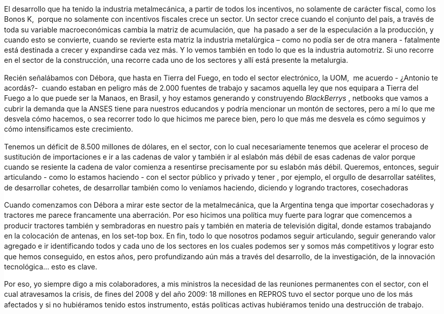 El desarrollo que ha tenido la industria metalmecánica, a partir de
todos los incentivos, no solamente de carácter fiscal, como los Bonos
K,  porque no solamente con incentivos fiscales crece un sector. Un
sector crece cuando el conjunto del país, a través de toda su variable
macroeconómicas cambia la matriz de acumulación, que  ha pasado a ser de
la especulación a la producción, y cuando esto se convierte, cuando se
revierte esta matriz la industria metalúrgica – como no podía ser de
otra manera - fatalmente está destinada a crecer y expandirse cada vez
más. Y lo vemos también en todo lo que es la industria automotriz. Si
uno recorre en el sector de la construcción, una recorre cada uno de los
sectores y allí está presente la metalurgia.

Recién señalábamos con Débora, que hasta en Tierra del Fuego, en todo el
sector electrónico, la UOM,  me acuerdo - ¿Antonio te acordás?-  cuando
estaban en peligro más de 2.000 fuentes de trabajo y sacamos aquella ley
que nos equipara a Tierra del Fuego a lo que puede ser la Manaos, en
Brasil, y hoy estamos generando y construyendo *BlackBerrys* , netbooks
que vamos a cubrir la demanda que la ANSES tiene para nuestros educandos
y podría mencionar un montón de sectores, pero a mí lo que me desvela
cómo hacemos, o sea recorrer todo lo que hicimos me parece bien, pero lo
que más me desvela es cómo seguimos y cómo intensificamos este
crecimiento.

Tenemos un déficit de 8.500 millones de dólares, en el sector, con lo
cual necesariamente tenemos que acelerar el proceso de sustitución de
importaciones e ir a las cadenas de valor y también ir al eslabón más
débil de esas cadenas de valor porque cuando se resiente la cadena de
valor comienza a resentirse precisamente por su eslabón más débil.
Queremos, entonces, seguir articulando - como lo estamos haciendo - con
el sector público y privado y tener , por ejemplo, el orgullo de
desarrollar satélites, de desarrollar cohetes, de desarrollar también
como lo veníamos haciendo, diciendo y logrando tractores, cosechadoras

Cuando comenzamos con Débora a mirar este sector de la metalmecánica,
que la Argentina tenga que importar cosechadoras y tractores me parece
francamente una aberración. Por eso hicimos una política muy fuerte para
lograr que comencemos a producir tractores también y sembradoras en
nuestro país y también en materia de televisión digital, donde estamos
trabajando en la colocación de antenas, en los set-top box. En fin, todo
lo que nosotros podamos seguir articulando, seguir generando valor
agregado e ir identificando todos y cada uno de los sectores en los
cuales podemos ser y somos más competitivos y lograr esto que hemos
conseguido, en estos años, pero profundizando aún más a través del
desarrollo, de la investigación, de la innovación tecnológica… esto es
clave.

Por eso, yo siempre digo a mis colaboradores, a mis ministros la
necesidad de las reuniones permanentes con el sector, con el cual
atravesamos la crisis, de fines del 2008 y del año 2009: 18 millones en
REPROS tuvo el sector porque uno de los más afectados y si no hubiéramos
tenido estos instrumento, estás políticas activas hubiéramos tenido una
destrucción de trabajo.
